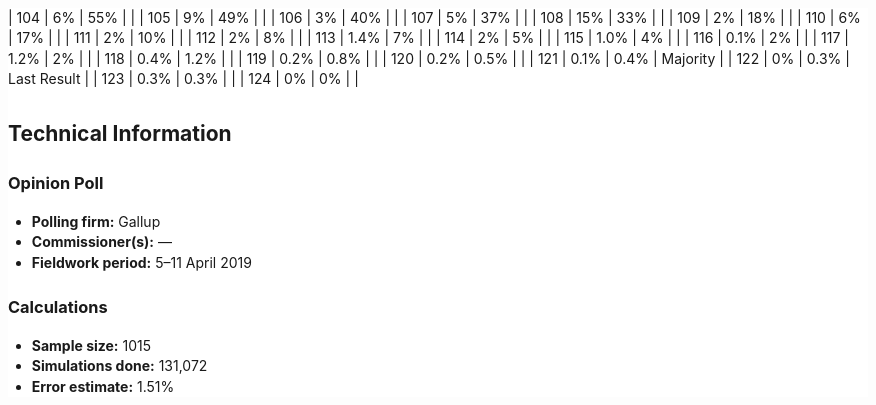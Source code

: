 | 104 | 6% | 55% |  |
| 105 | 9% | 49% |  |
| 106 | 3% | 40% |  |
| 107 | 5% | 37% |  |
| 108 | 15% | 33% |  |
| 109 | 2% | 18% |  |
| 110 | 6% | 17% |  |
| 111 | 2% | 10% |  |
| 112 | 2% | 8% |  |
| 113 | 1.4% | 7% |  |
| 114 | 2% | 5% |  |
| 115 | 1.0% | 4% |  |
| 116 | 0.1% | 2% |  |
| 117 | 1.2% | 2% |  |
| 118 | 0.4% | 1.2% |  |
| 119 | 0.2% | 0.8% |  |
| 120 | 0.2% | 0.5% |  |
| 121 | 0.1% | 0.4% | Majority |
| 122 | 0% | 0.3% | Last Result |
| 123 | 0.3% | 0.3% |  |
| 124 | 0% | 0% |  |


## Technical Information

### Opinion Poll

+ **Polling firm:** Gallup
+ **Commissioner(s):** —
+ **Fieldwork period:** 5–11 April 2019

### Calculations

+ **Sample size:** 1015
+ **Simulations done:** 131,072
+ **Error estimate:** 1.51%

